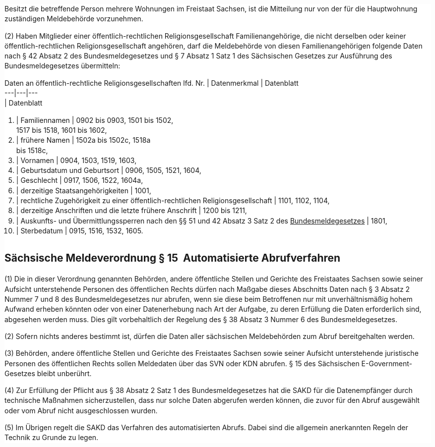
Besitzt die betreffende Person mehrere Wohnungen im Freistaat Sachsen, ist die Mitteilung nur von der für die Hauptwohnung zuständigen Meldebehörde vorzunehmen.

(2) Haben Mitglieder einer öffentlich-rechtlichen Religionsgesellschaft Familienangehörige, die nicht derselben oder keiner öffentlich-rechtlichen Religionsgesellschaft angehören, darf die Meldebehörde von diesen Familienangehörigen folgende Daten nach § 42 Absatz 2 des Bundesmeldegesetzes und § 7 Absatz 1 Satz 1 des Sächsischen Gesetzes zur Ausführung des Bundesmeldegesetzes
        übermitteln:

Daten an öffentlich-rechtliche Religionsgesellschaften lfd. Nr. | Datenmerkmal
| Datenblatt  
---|---|---  
| Datenblatt  
1. | Familiennamen |  0902 bis 0903, 1501 bis 1502,   
1517 bis 1518, 1601 bis 1602,  
2. | frühere Namen |  1502a bis 1502c, 1518a   
bis 1518c,  
3. | Vornamen | 0904, 1503, 1519, 1603,  
4. | Geburtsdatum und Geburtsort | 0906, 1505, 1521, 1604,  
5. | Geschlecht | 0917, 1506, 1522, 1604a,  
6. | derzeitige Staatsangehörigkeiten | 1001,  
7. | rechtliche Zugehörigkeit zu einer öffentlich-rechtlichen Religionsgesellschaft | 1101, 1102, 1104,  
8. | derzeitige Anschriften und die letzte frühere Anschrift | 1200 bis 1211,  
9. | Auskunfts- und Übermittlungssperren nach den §§ 51 und 42 Absatz 3 Satz 2 des [Bundesmeldegesetzes](/federal_laws/931/redirect "Bundesmeldegesetz
") | 1801,  
10. | Sterbedatum | 0915, 1516, 1532, 1605.



## Sächsische Meldeverordnung § 15  Automatisierte Abrufverfahren

(1) Die in dieser Verordnung genannten Behörden, andere öffentliche Stellen und Gerichte des Freistaates Sachsen sowie seiner Aufsicht unterstehende Personen des öffentlichen Rechts dürfen nach Maßgabe dieses Abschnitts Daten nach § 3 Absatz 2 Nummer 7 und 8 des Bundesmeldegesetzes nur abrufen, wenn sie diese beim Betroffenen nur mit unverhältnismäßig hohem Aufwand erheben könnten oder von einer Datenerhebung nach Art der Aufgabe, zu deren Erfüllung die Daten erforderlich sind, abgesehen werden muss. Dies gilt vorbehaltlich der Regelung des § 38 Absatz 3 Nummer 6 des Bundesmeldegesetzes.

(2) Sofern nichts anderes bestimmt ist, dürfen die Daten aller sächsischen Meldebehörden zum Abruf bereitgehalten werden.

(3) Behörden, andere öffentliche Stellen und Gerichte des Freistaates Sachsen sowie seiner Aufsicht unterstehende juristische Personen des öffentlichen Rechts sollen Meldedaten über das SVN oder KDN abrufen. § 15 des Sächsischen E-Government-Gesetzes bleibt unberührt.

(4) Zur Erfüllung der Pflicht aus § 38 Absatz 2 Satz 1 des Bundesmeldegesetzes hat die SAKD für die Datenempfänger durch technische Maßnahmen sicherzustellen, dass nur solche Daten abgerufen werden können, die zuvor für den Abruf ausgewählt oder vom Abruf nicht ausgeschlossen wurden.

(5) Im Übrigen regelt die SAKD das Verfahren des automatisierten Abrufs. Dabei sind die allgemein anerkannten Regeln der Technik zu Grunde zu legen.
